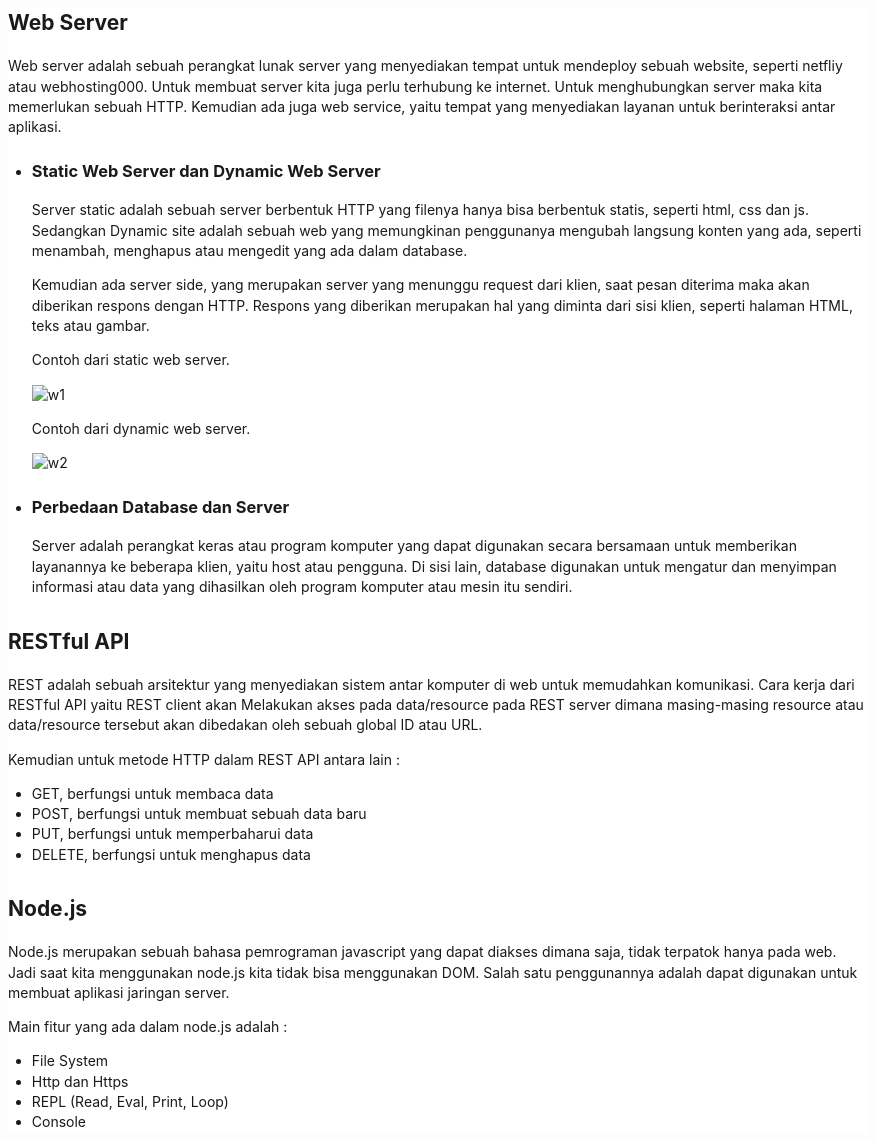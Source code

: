## Web Server
Web server adalah sebuah perangkat lunak server yang menyediakan tempat untuk mendeploy sebuah website, seperti netfliy atau webhosting000. Untuk membuat server kita juga perlu terhubung ke internet. Untuk menghubungkan server maka kita memerlukan sebuah HTTP. Kemudian ada juga web service, yaitu tempat yang menyediakan layanan untuk berinteraksi antar aplikasi.

* ### Static Web Server dan Dynamic Web Server
    Server static adalah sebuah server berbentuk HTTP yang filenya hanya bisa berbentuk statis, seperti html, css dan js. Sedangkan Dynamic site adalah sebuah web yang memungkinan penggunanya mengubah langsung konten yang ada, seperti menambah, menghapus atau mengedit yang ada dalam database.

    Kemudian ada server side, yang merupakan server yang menunggu request dari klien, saat pesan diterima maka akan diberikan respons dengan HTTP. Respons yang diberikan merupakan hal yang diminta dari sisi klien, seperti halaman HTML, teks atau gambar.

    Contoh dari static web server.

    ![w1](https://user-images.githubusercontent.com/114371403/199023369-52e32d28-76c0-4c2f-b99f-7cd6e1d591ea.png)

    Contoh dari dynamic web server.

    ![w2](https://user-images.githubusercontent.com/114371403/199023387-3f879b56-df31-4d6a-bfa9-2ce11e7bbb21.png)

* ### Perbedaan Database dan Server
    Server adalah perangkat keras atau program komputer yang dapat digunakan secara bersamaan untuk memberikan layanannya ke beberapa klien, yaitu host atau pengguna. Di sisi lain, database digunakan untuk mengatur dan menyimpan informasi atau data yang dihasilkan oleh program komputer atau mesin itu sendiri.

## RESTful API
REST adalah sebuah arsitektur yang menyediakan sistem antar komputer di web untuk memudahkan komunikasi. Cara kerja dari RESTful API yaitu REST client akan Melakukan akses pada data/resource pada REST server dimana masing-masing resource atau data/resource tersebut akan dibedakan oleh sebuah global ID atau URL.

Kemudian untuk metode HTTP dalam REST API antara lain :

- GET, berfungsi untuk membaca data
- POST, berfungsi untuk membuat sebuah data baru
- PUT, berfungsi untuk memperbaharui data
- DELETE, berfungsi untuk menghapus data

## Node.js
Node.js merupakan sebuah bahasa pemrograman javascript yang dapat diakses dimana saja, tidak terpatok hanya pada web. Jadi saat kita menggunakan node.js kita tidak bisa menggunakan DOM. Salah satu penggunannya adalah dapat digunakan untuk membuat aplikasi jaringan server.

Main fitur yang ada dalam node.js adalah :

- File System
- Http dan Https
- REPL (Read, Eval, Print, Loop)
- Console
